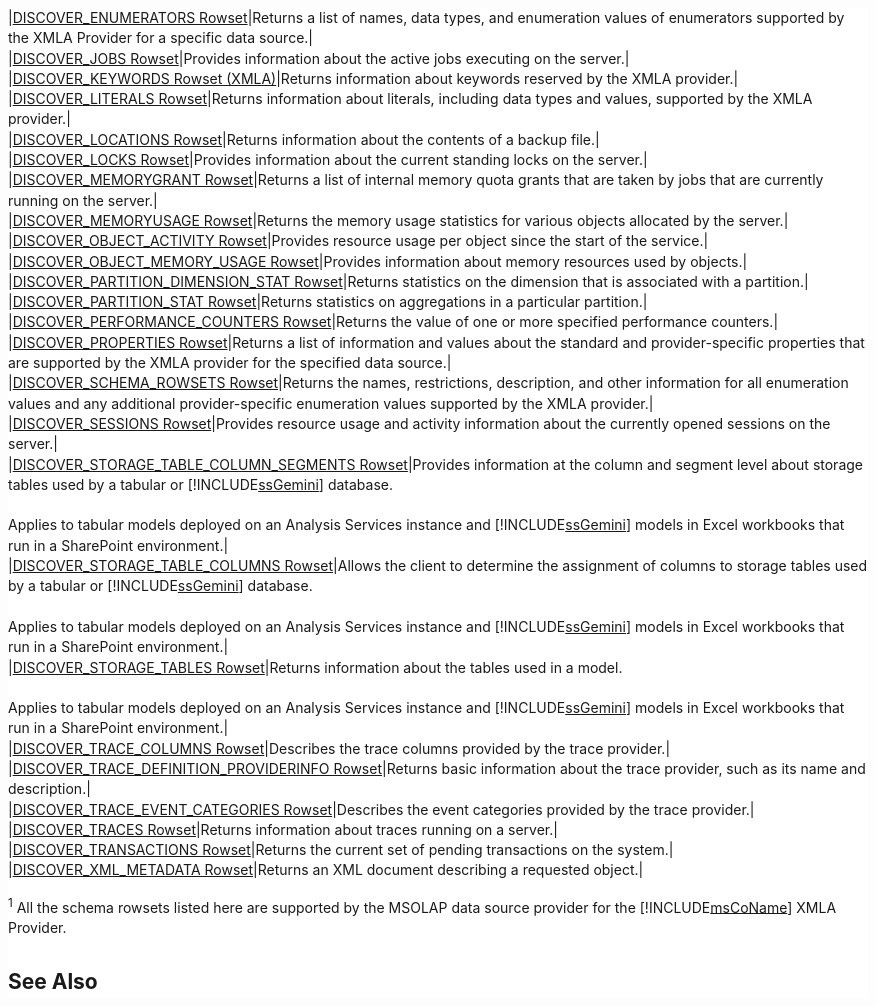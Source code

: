 |[DISCOVER_ENUMERATORS Rowset](../../../analysis-services/schema-rowsets/xml/discover-enumerators-rowset.md)|Returns a list of names, data types, and enumeration values of enumerators supported by the XMLA Provider for a specific data source.|  
|[DISCOVER_JOBS Rowset](../../../analysis-services/schema-rowsets/xml/discover-jobs-rowset.md)|Provides information about the active jobs executing on the server.|  
|[DISCOVER_KEYWORDS Rowset &#40;XMLA&#41;](../../../analysis-services/schema-rowsets/xml/discover-keywords-rowset-xmla.md)|Returns information about keywords reserved by the XMLA provider.|  
|[DISCOVER_LITERALS Rowset](../../../analysis-services/schema-rowsets/xml/discover-literals-rowset.md)|Returns information about literals, including data types and values, supported by the XMLA provider.|  
|[DISCOVER_LOCATIONS Rowset](../../../analysis-services/schema-rowsets/xml/discover-locations-rowset.md)|Returns information about the contents of a backup file.|  
|[DISCOVER_LOCKS Rowset](../../../analysis-services/schema-rowsets/xml/discover-locks-rowset.md)|Provides information about the current standing locks on the server.|  
|[DISCOVER_MEMORYGRANT Rowset](../../../analysis-services/schema-rowsets/xml/discover-memorygrant-rowset.md)|Returns a list of internal memory quota grants that are taken by jobs that are currently running on the server.|  
|[DISCOVER_MEMORYUSAGE Rowset](../../../analysis-services/schema-rowsets/xml/discover-memoryusage-rowset.md)|Returns the memory usage statistics for various objects allocated by the server.|  
|[DISCOVER_OBJECT_ACTIVITY Rowset](../../../analysis-services/schema-rowsets/xml/discover-object-activity-rowset.md)|Provides resource usage per object since the start of the service.|  
|[DISCOVER_OBJECT_MEMORY_USAGE Rowset](../../../analysis-services/schema-rowsets/xml/discover-object-memory-usage-rowset.md)|Provides information about memory resources used by objects.|  
|[DISCOVER_PARTITION_DIMENSION_STAT Rowset](../../../analysis-services/schema-rowsets/xml/discover-partition-dimension-stat-rowset.md)|Returns statistics on the dimension that is associated with a partition.|  
|[DISCOVER_PARTITION_STAT Rowset](../../../analysis-services/schema-rowsets/xml/discover-partition-stat-rowset.md)|Returns statistics on aggregations in a particular partition.|  
|[DISCOVER_PERFORMANCE_COUNTERS Rowset](../../../analysis-services/schema-rowsets/xml/discover-performance-counters-rowset.md)|Returns the value of one or more specified performance counters.|  
|[DISCOVER_PROPERTIES Rowset](../../../analysis-services/schema-rowsets/xml/discover-properties-rowset.md)|Returns a list of information and values about the standard and provider-specific properties that are supported by the XMLA provider for the specified data source.|  
|[DISCOVER_SCHEMA_ROWSETS Rowset](../../../analysis-services/schema-rowsets/xml/discover-schema-rowsets-rowset.md)|Returns the names, restrictions, description, and other information for all enumeration values and any additional provider-specific enumeration values supported by the XMLA provider.|  
|[DISCOVER_SESSIONS Rowset](../../../analysis-services/schema-rowsets/xml/discover-sessions-rowset.md)|Provides resource usage and activity information about the currently opened sessions on the server.|  
|[DISCOVER_STORAGE_TABLE_COLUMN_SEGMENTS Rowset](../../../analysis-services/schema-rowsets/xml/discover-storage-table-column-segments-rowset.md)|Provides information at the column and segment level about storage tables used by a tabular or [!INCLUDE[ssGemini](../../../includes/ssgemini-md.md)] database.<br /><br /> Applies to tabular models deployed on an Analysis Services instance and [!INCLUDE[ssGemini](../../../includes/ssgemini-md.md)] models in Excel workbooks that run in a SharePoint environment.|  
|[DISCOVER_STORAGE_TABLE_COLUMNS Rowset](../../../analysis-services/schema-rowsets/xml/discover-storage-table-columns-rowset.md)|Allows the client to determine the assignment of columns to storage tables used by a tabular or [!INCLUDE[ssGemini](../../../includes/ssgemini-md.md)] database.<br /><br /> Applies to tabular models deployed on an Analysis Services instance and [!INCLUDE[ssGemini](../../../includes/ssgemini-md.md)] models in Excel workbooks that run in a SharePoint environment.|  
|[DISCOVER_STORAGE_TABLES Rowset](../../../analysis-services/schema-rowsets/xml/discover-storage-tables-rowset.md)|Returns information about the tables used in a model.<br /><br /> Applies to tabular models deployed on an Analysis Services instance and [!INCLUDE[ssGemini](../../../includes/ssgemini-md.md)] models in Excel workbooks that run in a SharePoint environment.|  
|[DISCOVER_TRACE_COLUMNS Rowset](../../../analysis-services/schema-rowsets/xml/discover-trace-columns-rowset.md)|Describes the trace columns provided by the trace provider.|  
|[DISCOVER_TRACE_DEFINITION_PROVIDERINFO Rowset](../../../analysis-services/schema-rowsets/xml/discover-trace-definition-providerinfo-rowset.md)|Returns basic information about the trace provider, such as its name and description.|  
|[DISCOVER_TRACE_EVENT_CATEGORIES Rowset](../../../analysis-services/schema-rowsets/xml/discover-trace-event-categories-rowset.md)|Describes the event categories provided by the trace provider.|  
|[DISCOVER_TRACES Rowset](../../../analysis-services/schema-rowsets/xml/discover-traces-rowset.md)|Returns information about traces running on a server.|  
|[DISCOVER_TRANSACTIONS Rowset](../../../analysis-services/schema-rowsets/xml/discover-transactions-rowset.md)|Returns the current set of pending transactions on the system.|  
|[DISCOVER_XML_METADATA Rowset](../../../analysis-services/schema-rowsets/xml/discover-xml-metadata-rowset.md)|Returns an XML document describing a requested object.|  
  
 <sup>1</sup> All the schema rowsets listed here are supported by the MSOLAP data source provider for the [!INCLUDE[msCoName](../../../includes/msconame-md.md)] XMLA Provider.  
  
## See Also  